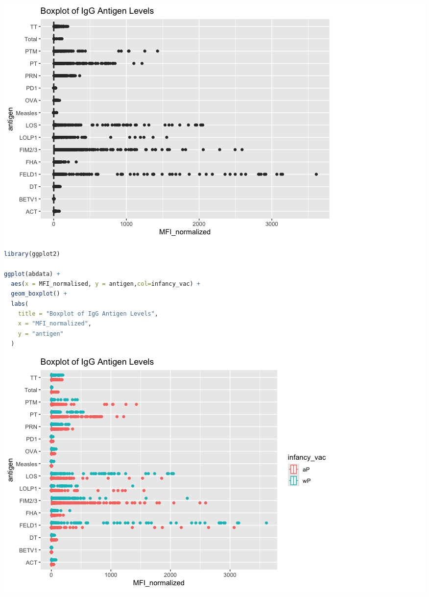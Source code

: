![](nov_20_files/figure-commonmark/unnamed-chunk-24-1.png)

``` r
library(ggplot2)

ggplot(abdata) +
  aes(x = MFI_normalised, y = antigen,col=infancy_vac) + 
  geom_boxplot() + 
  labs(
    title = "Boxplot of IgG Antigen Levels",
    x = "MFI_normalized",
    y = "antigen"
  )
```

![](nov_20_files/figure-commonmark/unnamed-chunk-25-1.png)